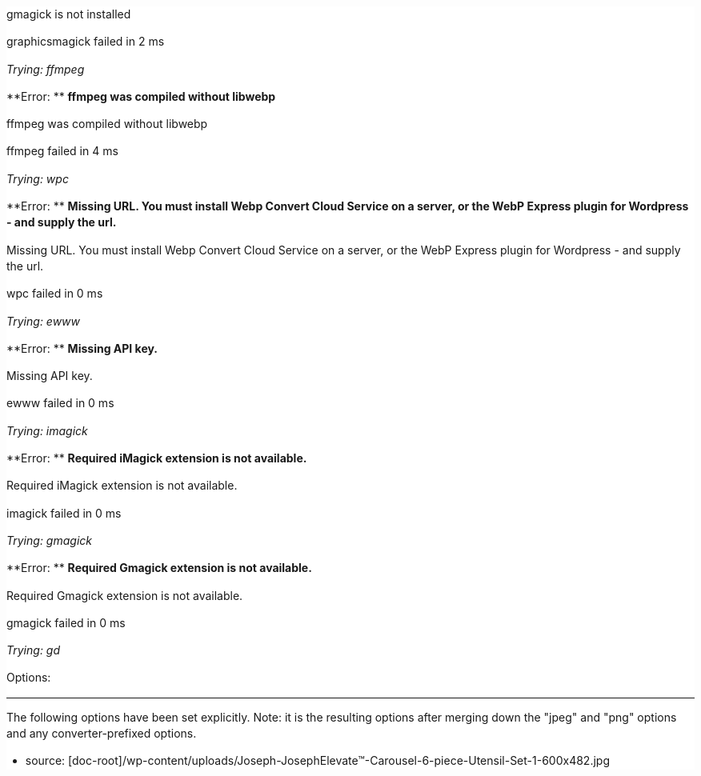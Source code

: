 gmagick is not installed

graphicsmagick failed in 2 ms


*Trying: ffmpeg* 


**Error: ** **ffmpeg was compiled without libwebp** 

ffmpeg was compiled without libwebp

ffmpeg failed in 4 ms


*Trying: wpc* 


**Error: ** **Missing URL. You must install Webp Convert Cloud Service on a server, or the WebP Express plugin for Wordpress - and supply the url.** 

Missing URL. You must install Webp Convert Cloud Service on a server, or the WebP Express plugin for Wordpress - and supply the url.

wpc failed in 0 ms


*Trying: ewww* 


**Error: ** **Missing API key.** 

Missing API key.

ewww failed in 0 ms


*Trying: imagick* 


**Error: ** **Required iMagick extension is not available.** 

Required iMagick extension is not available.

imagick failed in 0 ms


*Trying: gmagick* 


**Error: ** **Required Gmagick extension is not available.** 

Required Gmagick extension is not available.

gmagick failed in 0 ms


*Trying: gd* 


Options:

------------

The following options have been set explicitly. Note: it is the resulting options after merging down the "jpeg" and "png" options and any converter-prefixed options.

- source: [doc-root]/wp-content/uploads/Joseph-JosephElevate™-Carousel-6-piece-Utensil-Set-1-600x482.jpg
